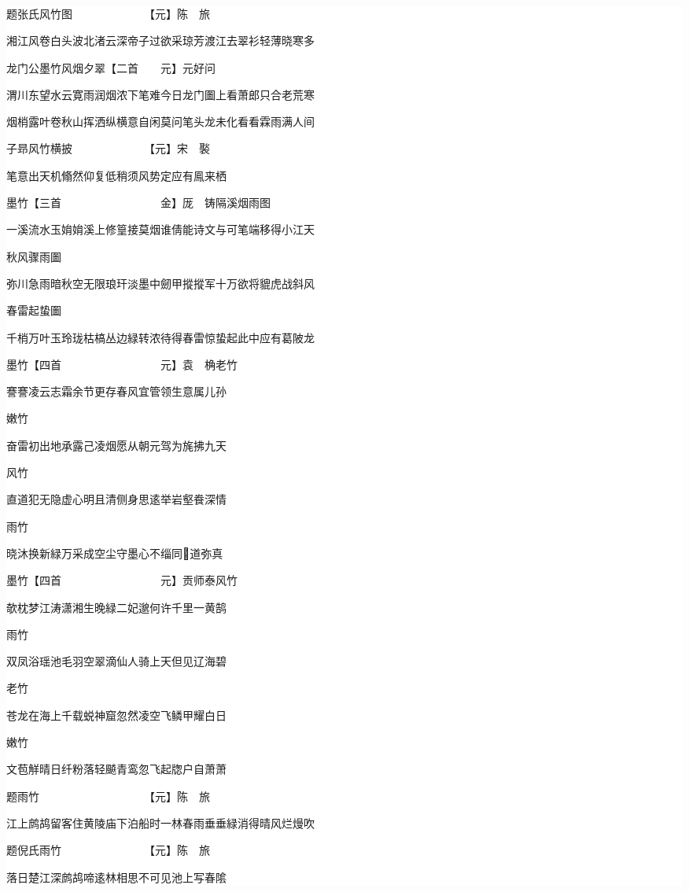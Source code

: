 题张氏风竹图　　　　　　　【元】陈　旅  

湘江风卷白头波北渚云深帝子过欲采琼芳渡江去翠衫轻薄晓寒多  

龙门公墨竹风烟夕翠【二首　　元】元好问  

渭川东望水云寛雨润烟浓下笔难今日龙门圗上看萧郎只合老荒寒  

烟梢露叶卷秋山挥洒纵横意自闲莫问笔头龙未化看看霖雨满人间  

子昻风竹横披　　　　　　　【元】宋　褧  

笔意出天机翛然仰复低稍须风势定应有鳯来栖  

墨竹【三首　　　　　　　　　金】厐　铸隔溪烟雨图  

一溪流水玉姢姢溪上修篁接莫烟谁倩能诗文与可笔端移得小江天  

秋风骤雨圗  

弥川急雨暗秋空无限琅玕淡墨中劒甲摐摐军十万欲将貔虎战斜风  

春雷起蛰圗  

千梢万叶玉玲珑枯槁丛边緑转浓待得春雷惊蛰起此中应有葛陂龙  

墨竹【四首　　　　　　　　　元】袁　桷老竹  

謇謇凌云志霜余节更存春风宜管领生意属儿孙  

嫩竹  

奋雷初出地承露己凌烟愿从朝元驾为旄拂九天  

风竹  

直道犯无隐虚心明且清侧身思逺举岩壑飬深情  

雨竹  

晓沐换新緑万采成空尘守墨心不缁同道弥真  

墨竹【四首　　　　　　　　　元】贡师泰风竹  

欹枕梦江涛潇湘生晚緑二妃邈何许千里一黄鹄  

雨竹  

双凤浴瑶池毛羽空翠滴仙人骑上天但见辽海碧  

老竹  

苍龙在海上千载蜕神窟忽然凌空飞鳞甲耀白日  

嫩竹  

文苞觧晴日纤粉落轻飇青鸾忽飞起牎户自萧萧  

题雨竹　　　　　　　　　　【元】陈　旅  

江上鹧鸪留客住黄陵庙下泊船时一林春雨垂垂緑消得晴风烂熳吹  

题倪氏雨竹　　　　　　　　【元】陈　旅  

落日楚江深鹧鸪啼逺林相思不可见池上写春隂  
